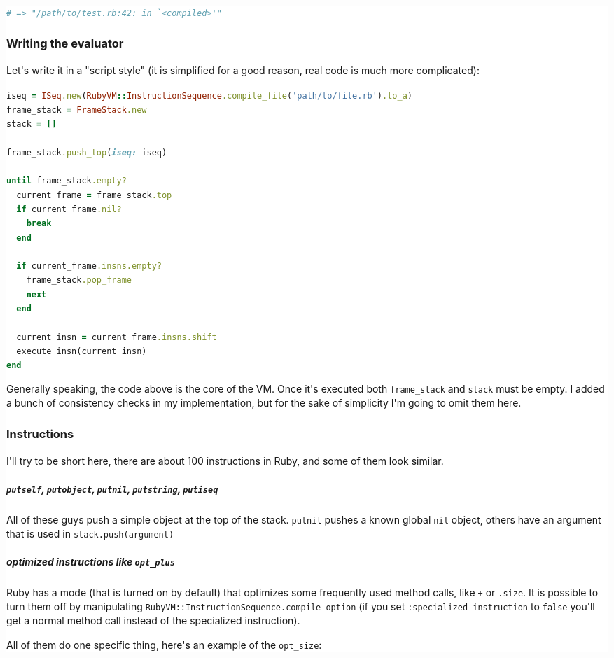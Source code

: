 ```ruby
# => "/path/to/test.rb:42: in `<compiled>'"
```

### Writing the evaluator

Let's write it in a "script style" (it is simplified for a good reason, real code is much more complicated):

```ruby
iseq = ISeq.new(RubyVM::InstructionSequence.compile_file('path/to/file.rb').to_a)
frame_stack = FrameStack.new
stack = []

frame_stack.push_top(iseq: iseq)

until frame_stack.empty?
  current_frame = frame_stack.top
  if current_frame.nil?
    break
  end

  if current_frame.insns.empty?
    frame_stack.pop_frame
    next
  end

  current_insn = current_frame.insns.shift
  execute_insn(current_insn)
end
```

Generally speaking, the code above is the core of the VM. Once it's executed both `frame_stack` and `stack` must be empty. I added a bunch of consistency checks in my implementation, but for the sake of simplicity I'm going to omit them here.

### Instructions

I'll try to be short here, there are about 100 instructions in Ruby, and some of them look similar.

##### `putself`, `putobject`, `putnil`, `putstring`, `putiseq`

All of these guys push a simple object at the top of the stack. `putnil` pushes a known global `nil` object, others have an argument that is used in `stack.push(argument)`

##### optimized instructions like `opt_plus`

Ruby has a mode (that is turned on by default) that optimizes some frequently used method calls, like `+` or `.size`. It is possible to turn them off by manipulating `RubyVM::InstructionSequence.compile_option` (if you set `:specialized_instruction` to `false` you'll get a normal method call instead of the specialized instruction).

All of them do one specific thing, here's an example of the `opt_size`:
